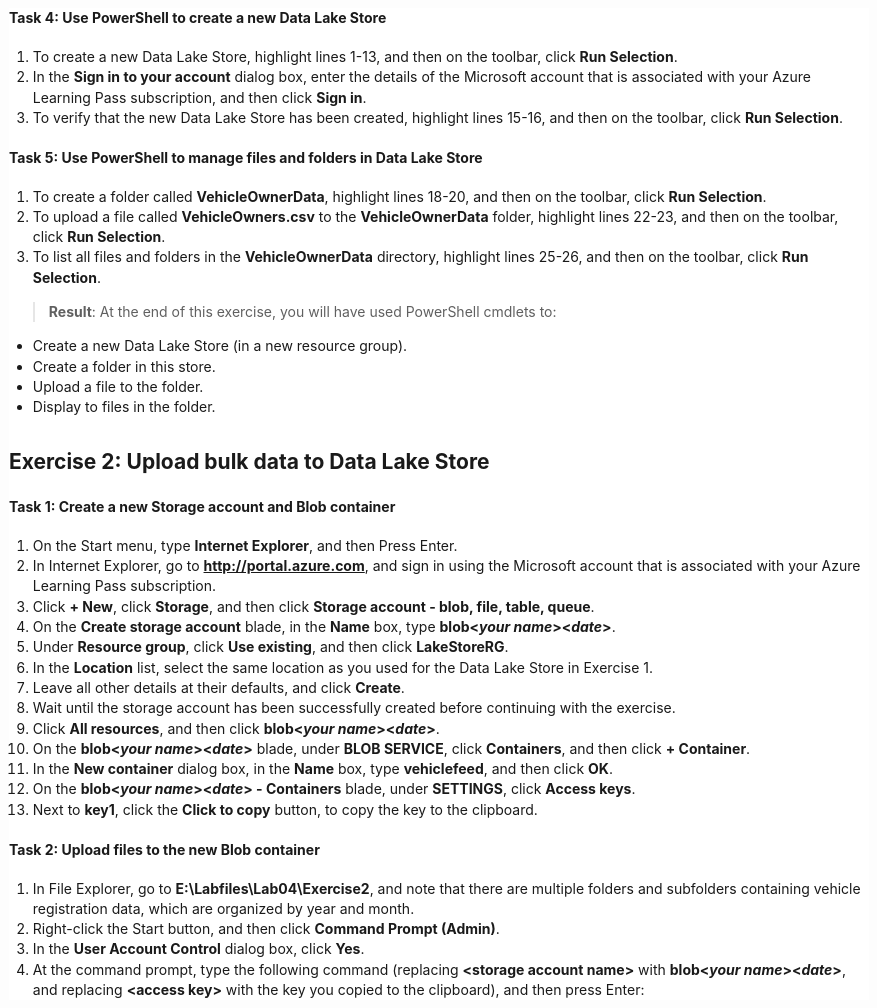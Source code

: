 #### Task 4: Use PowerShell to create a new Data Lake Store
1.  To create a new Data Lake Store, highlight lines 1-13, and then on the toolbar, click **Run Selection**.
2.  In the **Sign in to your account** dialog box, enter the details of the Microsoft account that is associated with your Azure Learning Pass subscription, and then click **Sign in**.
3.  To verify that the new Data Lake Store has been created, highlight lines 15-16, and then on the toolbar, click **Run Selection**.

#### Task 5: Use PowerShell to manage files and folders in Data Lake Store
1.  To create a folder called **VehicleOwnerData**, highlight lines 18-20, and then on the toolbar, click **Run Selection**.
2.  To upload a file called **VehicleOwners.csv** to the **VehicleOwnerData** folder, highlight lines 22-23, and then on the toolbar, click **Run Selection**.
3.  To list all files and folders in the **VehicleOwnerData** directory, highlight lines 25-26, and then on the toolbar, click **Run Selection**.

>**Result**: At the end of this exercise, you will have used PowerShell cmdlets to:
-   Create a new Data Lake Store (in a new resource group).
-   Create a folder in this store.
-   Upload a file to the folder.
-   Display to files in the folder.

## Exercise 2: Upload bulk data to Data Lake Store

#### Task 1: Create a new Storage account and Blob container
1.  On the Start menu, type **Internet Explorer**, and then Press Enter.
2.  In Internet Explorer, go to **http://portal.azure.com**, and sign in using the Microsoft account that is associated with your Azure Learning Pass subscription.
3.  Click **+ New**, click **Storage**, and then click **Storage account - blob, file, table, queue**.
4.  On the **Create storage account** blade, in the **Name** box, type **blob&lt;_your name_&gt;&lt;_date_&gt;**.
5.  Under **Resource group**, click **Use existing**, and then click **LakeStoreRG**.
6.  In the **Location** list, select the same location as you used for the Data Lake Store in Exercise 1.
7.  Leave all other details at their defaults, and click **Create**.
8.  Wait until the storage account has been successfully created before continuing with the exercise.
9.  Click **All resources**, and then click **blob&lt;_your name_&gt;&lt;_date_&gt;**.
10. On the **blob&lt;_your name_&gt;&lt;_date_&gt;** blade, under **BLOB SERVICE**, click **Containers**, and then click **+ Container**.
11. In the **New container** dialog box, in the **Name** box, type **vehiclefeed**, and then click **OK**.
12. On the **blob&lt;_your name_&gt;&lt;_date_&gt; - Containers** blade, under **SETTINGS**, click **Access keys**.
13. Next to **key1**, click the **Click to copy** button, to copy the key to the clipboard.

#### Task 2: Upload files to the new Blob container
1.  In File Explorer, go to **E:\\Labfiles\\Lab04\\Exercise2**, and note that there are multiple folders and subfolders containing vehicle registration data, which are organized by year and month.
2.  Right-click the Start button, and then click **Command Prompt (Admin)**.
3.  In the **User Account Control** dialog box, click **Yes**.
4.  At the command prompt, type the following command (replacing **&lt;storage account name&gt;** with **blob&lt;_your name_&gt;&lt;_date_&gt;**, and replacing **&lt;access key&gt;** with the key you copied to the clipboard), and then press Enter:
